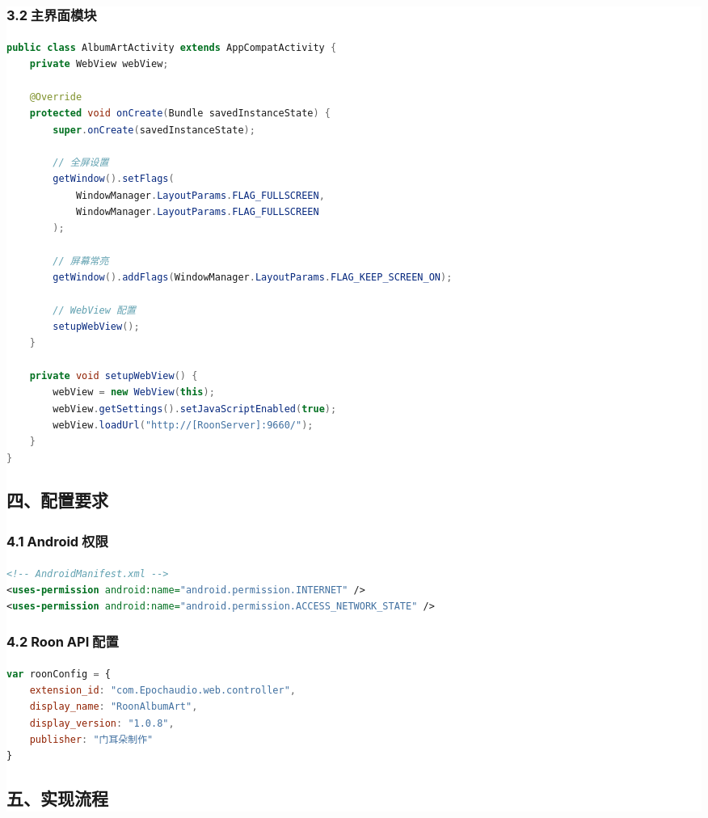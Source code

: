 ### 3.2 主界面模块
```java
public class AlbumArtActivity extends AppCompatActivity {
    private WebView webView;
    
    @Override
    protected void onCreate(Bundle savedInstanceState) {
        super.onCreate(savedInstanceState);
        
        // 全屏设置
        getWindow().setFlags(
            WindowManager.LayoutParams.FLAG_FULLSCREEN,
            WindowManager.LayoutParams.FLAG_FULLSCREEN
        );
        
        // 屏幕常亮
        getWindow().addFlags(WindowManager.LayoutParams.FLAG_KEEP_SCREEN_ON);
        
        // WebView 配置
        setupWebView();
    }
    
    private void setupWebView() {
        webView = new WebView(this);
        webView.getSettings().setJavaScriptEnabled(true);
        webView.loadUrl("http://[RoonServer]:9660/");
    }
}
```

## 四、配置要求

### 4.1 Android 权限
```xml
<!-- AndroidManifest.xml -->
<uses-permission android:name="android.permission.INTERNET" />
<uses-permission android:name="android.permission.ACCESS_NETWORK_STATE" />
```

### 4.2 Roon API 配置
```javascript
var roonConfig = {
    extension_id: "com.Epochaudio.web.controller",
    display_name: "RoonAlbumArt",
    display_version: "1.0.8",
    publisher: "门耳朵制作"
}
```

## 五、实现流程
